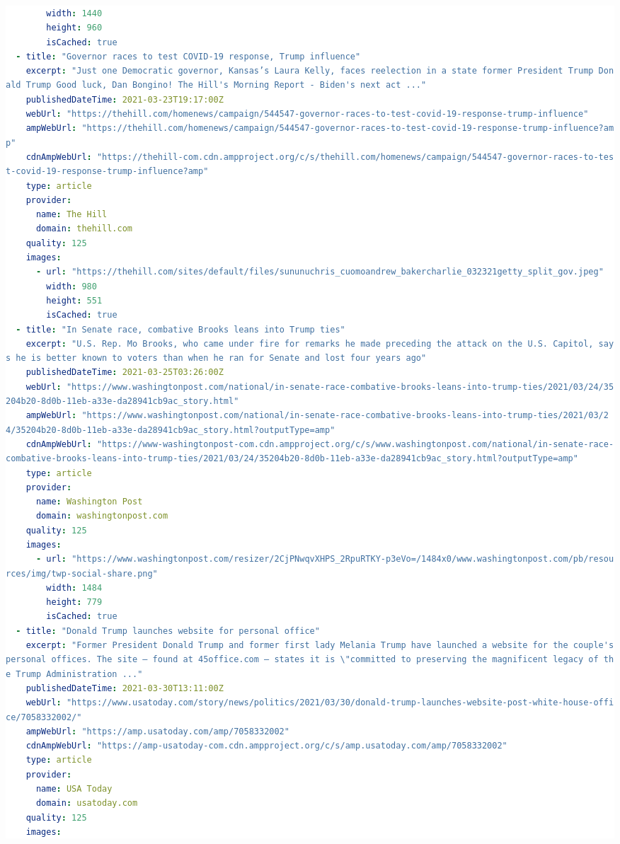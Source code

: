```yaml
        width: 1440
        height: 960
        isCached: true
  - title: "Governor races to test COVID-19 response, Trump influence"
    excerpt: "Just one Democratic governor, Kansas’s Laura Kelly, faces reelection in a state former President Trump Donald Trump Good luck, Dan Bongino! The Hill's Morning Report - Biden's next act ..."
    publishedDateTime: 2021-03-23T19:17:00Z
    webUrl: "https://thehill.com/homenews/campaign/544547-governor-races-to-test-covid-19-response-trump-influence"
    ampWebUrl: "https://thehill.com/homenews/campaign/544547-governor-races-to-test-covid-19-response-trump-influence?amp"
    cdnAmpWebUrl: "https://thehill-com.cdn.ampproject.org/c/s/thehill.com/homenews/campaign/544547-governor-races-to-test-covid-19-response-trump-influence?amp"
    type: article
    provider:
      name: The Hill
      domain: thehill.com
    quality: 125
    images:
      - url: "https://thehill.com/sites/default/files/sununuchris_cuomoandrew_bakercharlie_032321getty_split_gov.jpeg"
        width: 980
        height: 551
        isCached: true
  - title: "In Senate race, combative Brooks leans into Trump ties"
    excerpt: "U.S. Rep. Mo Brooks, who came under fire for remarks he made preceding the attack on the U.S. Capitol, says he is better known to voters than when he ran for Senate and lost four years ago"
    publishedDateTime: 2021-03-25T03:26:00Z
    webUrl: "https://www.washingtonpost.com/national/in-senate-race-combative-brooks-leans-into-trump-ties/2021/03/24/35204b20-8d0b-11eb-a33e-da28941cb9ac_story.html"
    ampWebUrl: "https://www.washingtonpost.com/national/in-senate-race-combative-brooks-leans-into-trump-ties/2021/03/24/35204b20-8d0b-11eb-a33e-da28941cb9ac_story.html?outputType=amp"
    cdnAmpWebUrl: "https://www-washingtonpost-com.cdn.ampproject.org/c/s/www.washingtonpost.com/national/in-senate-race-combative-brooks-leans-into-trump-ties/2021/03/24/35204b20-8d0b-11eb-a33e-da28941cb9ac_story.html?outputType=amp"
    type: article
    provider:
      name: Washington Post
      domain: washingtonpost.com
    quality: 125
    images:
      - url: "https://www.washingtonpost.com/resizer/2CjPNwqvXHPS_2RpuRTKY-p3eVo=/1484x0/www.washingtonpost.com/pb/resources/img/twp-social-share.png"
        width: 1484
        height: 779
        isCached: true
  - title: "Donald Trump launches website for personal office"
    excerpt: "Former President Donald Trump and former first lady Melania Trump have launched a website for the couple's personal offices. The site — found at 45office.com — states it is \"committed to preserving the magnificent legacy of the Trump Administration ..."
    publishedDateTime: 2021-03-30T13:11:00Z
    webUrl: "https://www.usatoday.com/story/news/politics/2021/03/30/donald-trump-launches-website-post-white-house-office/7058332002/"
    ampWebUrl: "https://amp.usatoday.com/amp/7058332002"
    cdnAmpWebUrl: "https://amp-usatoday-com.cdn.ampproject.org/c/s/amp.usatoday.com/amp/7058332002"
    type: article
    provider:
      name: USA Today
      domain: usatoday.com
    quality: 125
    images:
```